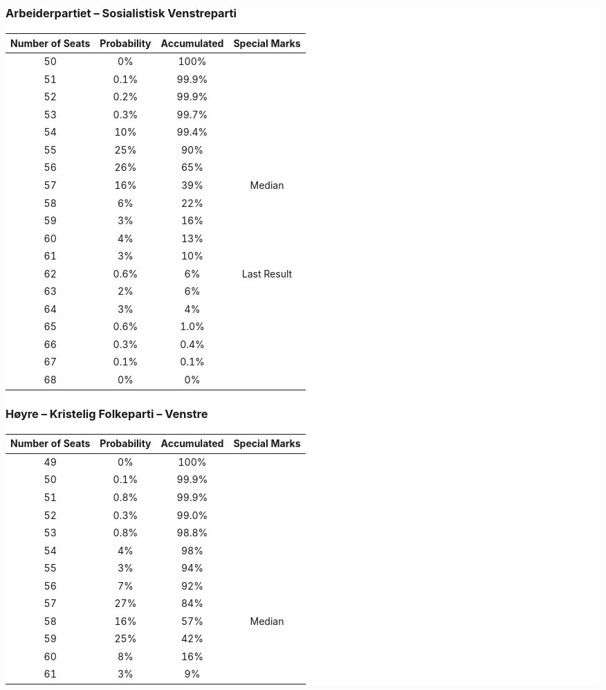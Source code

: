 ### Arbeiderpartiet – Sosialistisk Venstreparti

| Number of Seats | Probability | Accumulated | Special Marks |
|:---------------:|:-----------:|:-----------:|:-------------:|
| 50 | 0% | 100% |  |
| 51 | 0.1% | 99.9% |  |
| 52 | 0.2% | 99.9% |  |
| 53 | 0.3% | 99.7% |  |
| 54 | 10% | 99.4% |  |
| 55 | 25% | 90% |  |
| 56 | 26% | 65% |  |
| 57 | 16% | 39% | Median |
| 58 | 6% | 22% |  |
| 59 | 3% | 16% |  |
| 60 | 4% | 13% |  |
| 61 | 3% | 10% |  |
| 62 | 0.6% | 6% | Last Result |
| 63 | 2% | 6% |  |
| 64 | 3% | 4% |  |
| 65 | 0.6% | 1.0% |  |
| 66 | 0.3% | 0.4% |  |
| 67 | 0.1% | 0.1% |  |
| 68 | 0% | 0% |  |

### Høyre – Kristelig Folkeparti – Venstre

| Number of Seats | Probability | Accumulated | Special Marks |
|:---------------:|:-----------:|:-----------:|:-------------:|
| 49 | 0% | 100% |  |
| 50 | 0.1% | 99.9% |  |
| 51 | 0.8% | 99.9% |  |
| 52 | 0.3% | 99.0% |  |
| 53 | 0.8% | 98.8% |  |
| 54 | 4% | 98% |  |
| 55 | 3% | 94% |  |
| 56 | 7% | 92% |  |
| 57 | 27% | 84% |  |
| 58 | 16% | 57% | Median |
| 59 | 25% | 42% |  |
| 60 | 8% | 16% |  |
| 61 | 3% | 9% |  |